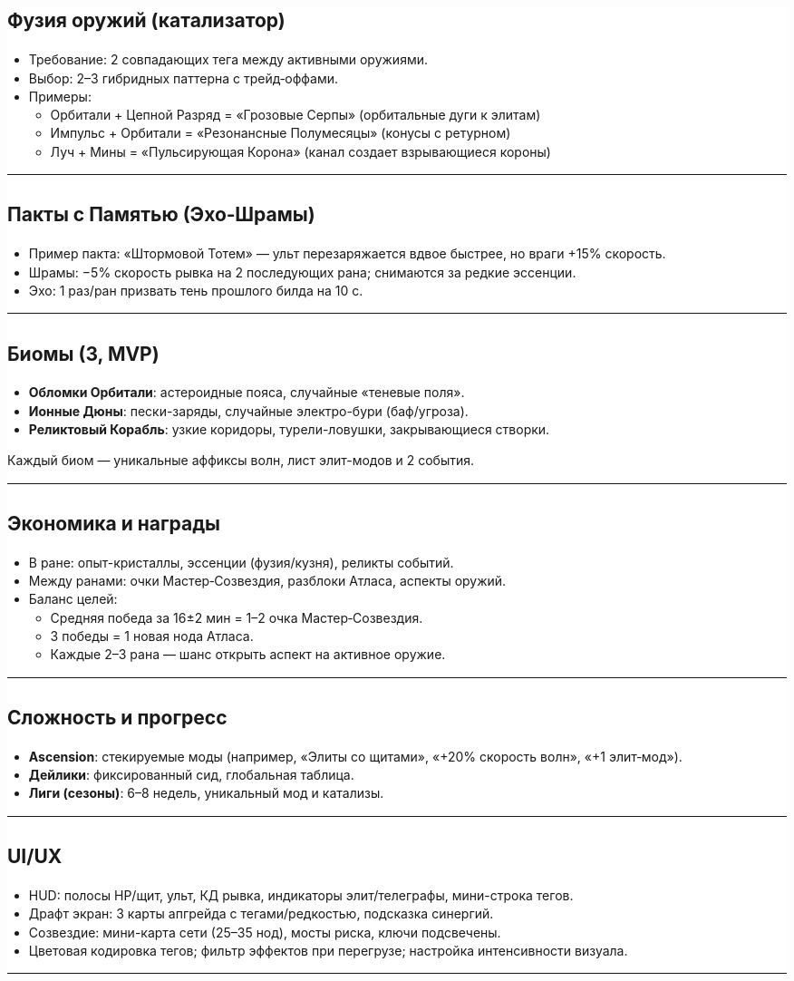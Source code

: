 
## Фузия оружий (катализатор)
- Требование: 2 совпадающих тега между активными оружиями.
- Выбор: 2–3 гибридных паттерна с трейд‑оффами.
- Примеры:
  - Орбитали + Цепной Разряд = «Грозовые Серпы» (орбитальные дуги к элитам)
  - Импульс + Орбитали = «Резонансные Полумесяцы» (конусы с ретурном)
  - Луч + Мины = «Пульсирующая Корона» (канал создает взрывающиеся короны)

---

## Пакты с Памятью (Эхо‑Шрамы)
- Пример пакта: «Штормовой Тотем» — ульт перезаряжается вдвое быстрее, но враги +15% скорость.
- Шрамы: −5% скорость рывка на 2 последующих рана; снимаются за редкие эссенции.
- Эхо: 1 раз/ран призвать тень прошлого билда на 10 с.

---

## Биомы (3, MVP)
- **Обломки Орбитали**: астероидные пояса, случайные «теневые поля».
- **Ионные Дюны**: пески-заряды, случайные электро-бури (баф/угроза).
- **Реликтовый Корабль**: узкие коридоры, турели-ловушки, закрывающиеся створки.

Каждый биом — уникальные аффиксы волн, лист элит-модов и 2 события.

---

## Экономика и награды
- В ране: опыт-кристаллы, эссенции (фузия/кузня), реликты событий.
- Между ранами: очки Мастер‑Созвездия, разблоки Атласа, аспекты оружий.
- Баланс целей:
  - Средняя победа за 16±2 мин = 1–2 очка Мастер‑Созвездия.
  - 3 победы = 1 новая нода Атласа.
  - Каждые 2–3 рана — шанс открыть аспект на активное оружие.

---

## Сложность и прогресс
- **Ascension**: стекируемые моды (например, «Элиты со щитами», «+20% скорость волн», «+1 элит‑мод»).
- **Дейлики**: фиксированный сид, глобальная таблица.
- **Лиги (сезоны)**: 6–8 недель, уникальный мод и катализы.

---

## UI/UX
- HUD: полосы HP/щит, ульт, КД рывка, индикаторы элит/телеграфы, мини-строка тегов.
- Драфт экран: 3 карты апгрейда с тегами/редкостью, подсказка синергий.
- Созвездие: мини-карта сети (25–35 нод), мосты риска, ключи подсвечены.
- Цветовая кодировка тегов; фильтр эффектов при перегрузе; настройка интенсивности визуала.

---